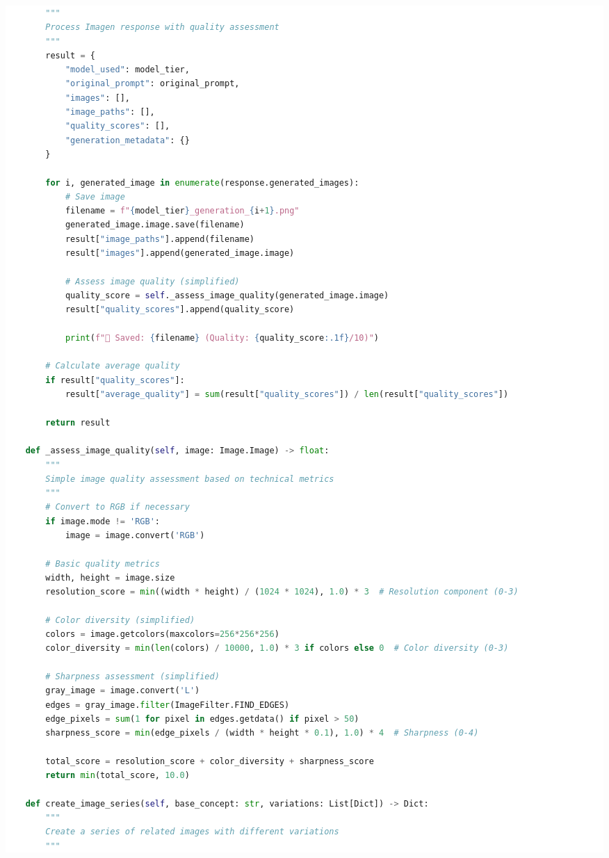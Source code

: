```python
        """
        Process Imagen response with quality assessment
        """
        result = {
            "model_used": model_tier,
            "original_prompt": original_prompt,
            "images": [],
            "image_paths": [],
            "quality_scores": [],
            "generation_metadata": {}
        }
        
        for i, generated_image in enumerate(response.generated_images):
            # Save image
            filename = f"{model_tier}_generation_{i+1}.png"
            generated_image.image.save(filename)
            result["image_paths"].append(filename)
            result["images"].append(generated_image.image)
            
            # Assess image quality (simplified)
            quality_score = self._assess_image_quality(generated_image.image)
            result["quality_scores"].append(quality_score)
            
            print(f"💾 Saved: {filename} (Quality: {quality_score:.1f}/10)")
        
        # Calculate average quality
        if result["quality_scores"]:
            result["average_quality"] = sum(result["quality_scores"]) / len(result["quality_scores"])
        
        return result
    
    def _assess_image_quality(self, image: Image.Image) -> float:
        """
        Simple image quality assessment based on technical metrics
        """
        # Convert to RGB if necessary
        if image.mode != 'RGB':
            image = image.convert('RGB')
        
        # Basic quality metrics
        width, height = image.size
        resolution_score = min((width * height) / (1024 * 1024), 1.0) * 3  # Resolution component (0-3)
        
        # Color diversity (simplified)
        colors = image.getcolors(maxcolors=256*256*256)
        color_diversity = min(len(colors) / 10000, 1.0) * 3 if colors else 0  # Color diversity (0-3)
        
        # Sharpness assessment (simplified)
        gray_image = image.convert('L')
        edges = gray_image.filter(ImageFilter.FIND_EDGES)
        edge_pixels = sum(1 for pixel in edges.getdata() if pixel > 50)
        sharpness_score = min(edge_pixels / (width * height * 0.1), 1.0) * 4  # Sharpness (0-4)
        
        total_score = resolution_score + color_diversity + sharpness_score
        return min(total_score, 10.0)
    
    def create_image_series(self, base_concept: str, variations: List[Dict]) -> Dict:
        """
        Create a series of related images with different variations
        """
```